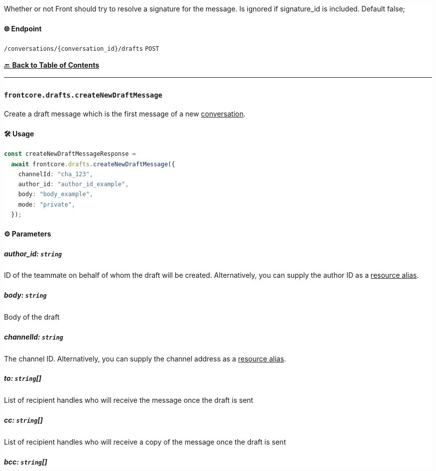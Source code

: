 Whether or not Front should try to resolve a signature for the message. Is ignored if signature_id is included. Default false;

#### 🌐 Endpoint<a id="🌐-endpoint"></a>

`/conversations/{conversation_id}/drafts` `POST`

[🔙 **Back to Table of Contents**](#table-of-contents)

---


### `frontcore.drafts.createNewDraftMessage`<a id="frontcoredraftscreatenewdraftmessage"></a>

Create a draft message which is the first message of a new [conversation](https://dev.frontapp.com/reference/conversations).

#### 🛠️ Usage<a id="🛠️-usage"></a>

```typescript
const createNewDraftMessageResponse =
  await frontcore.drafts.createNewDraftMessage({
    channelId: "cha_123",
    author_id: "author_id_example",
    body: "body_example",
    mode: "private",
  });
```

#### ⚙️ Parameters<a id="⚙️-parameters"></a>

##### author_id: `string`<a id="author_id-string"></a>

ID of the teammate on behalf of whom the draft will be created. Alternatively, you can supply the author ID as a [resource alias](https://dev.frontapp.com/docs/resource-aliases-1).

##### body: `string`<a id="body-string"></a>

Body of the draft

##### channelId: `string`<a id="channelid-string"></a>

The channel ID. Alternatively, you can supply the channel address as a [resource alias](https://dev.frontapp.com/docs/resource-aliases-1).

##### to: `string`[]<a id="to-string"></a>

List of recipient handles who will receive the message once the draft is sent

##### cc: `string`[]<a id="cc-string"></a>

List of recipient handles who will receive a copy of the message once the draft is sent

##### bcc: `string`[]<a id="bcc-string"></a>

